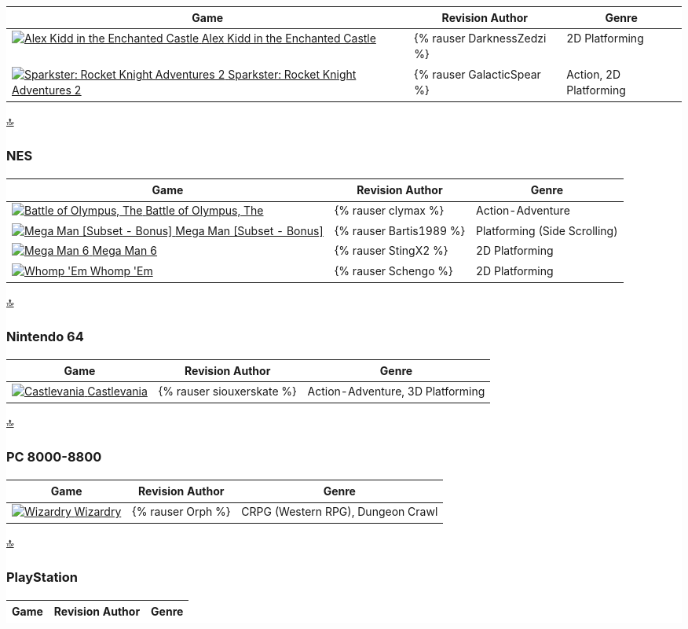 | Game                                                                                                                                                                                                                                                                                    | Revision Author            | Genre                  |
| --------------------------------------------------------------------------------------------------------------------------------------------------------------------------------------------------------------------------------------------------------------------------------------- | -------------------------- | ---------------------- |
| <a class="gameicon-link" href="https://retroachievements.org/game/20" target="_blank" rel="noopener"> <img class="gameicon" src="https://retroachievements.org/Images/047131.png" alt="Alex Kidd in the Enchanted Castle"> <span>Alex Kidd in the Enchanted Castle</span></a>           | {% rauser DarknessZedzi %} | 2D Platforming         |
| <a class="gameicon-link" href="https://retroachievements.org/game/2399" target="_blank" rel="noopener"> <img class="gameicon" src="https://retroachievements.org/Images/058015.png" alt="Sparkster: Rocket Knight Adventures 2"> <span>Sparkster: Rocket Knight Adventures 2</span></a> | {% rauser GalacticSpear %} | Action, 2D Platforming |

<a href="#toc">:top:</a>


### NES


| Game                                                                                                                                                                                                                                                            | Revision Author         | Genre                        |
| --------------------------------------------------------------------------------------------------------------------------------------------------------------------------------------------------------------------------------------------------------------- | ----------------------- | ---------------------------- |
| <a class="gameicon-link" href="https://retroachievements.org/game/1571" target="_blank" rel="noopener"> <img class="gameicon" src="https://retroachievements.org/Images/011648.png" alt="Battle of Olympus, The"> <span>Battle of Olympus, The</span></a>       | {% rauser clymax %}     | Action-Adventure             |
| <a class="gameicon-link" href="https://retroachievements.org/game/6729" target="_blank" rel="noopener"> <img class="gameicon" src="https://retroachievements.org/Images/047970.png" alt="Mega Man [Subset - Bonus]"> <span>Mega Man [Subset - Bonus]</span></a> | {% rauser Bartis1989 %} | Platforming (Side Scrolling) |
| <a class="gameicon-link" href="https://retroachievements.org/game/1485" target="_blank" rel="noopener"> <img class="gameicon" src="https://retroachievements.org/Images/024524.png" alt="Mega Man 6"> <span>Mega Man 6</span></a>                               | {% rauser StingX2 %}    | 2D Platforming               |
| <a class="gameicon-link" href="https://retroachievements.org/game/2075" target="_blank" rel="noopener"> <img class="gameicon" src="https://retroachievements.org/Images/059510.png" alt="Whomp 'Em"> <span>Whomp 'Em</span></a>                                 | {% rauser Schengo %}    | 2D Platforming               |

<a href="#toc">:top:</a>


### Nintendo 64


| Game                                                                                                                                                                                                                                 | Revision Author           | Genre                            |
| ------------------------------------------------------------------------------------------------------------------------------------------------------------------------------------------------------------------------------------ | ------------------------- | -------------------------------- |
| <a class="gameicon-link" href="https://retroachievements.org/game/10667" target="_blank" rel="noopener"> <img class="gameicon" src="https://retroachievements.org/Images/070393.png" alt="Castlevania"> <span>Castlevania</span></a> | {% rauser siouxerskate %} | Action-Adventure, 3D Platforming |

<a href="#toc">:top:</a>


### PC 8000-8800

| Game                                                                                                                                                                                                                           | Revision Author   | Genre                             |
| ------------------------------------------------------------------------------------------------------------------------------------------------------------------------------------------------------------------------------ | ----------------- | --------------------------------- |
| <a class="gameicon-link" href="https://retroachievements.org/game/13937" target="_blank" rel="noopener"> <img class="gameicon" src="https://retroachievements.org/Images/022878.png" alt="Wizardry"> <span>Wizardry</span></a> | {% rauser Orph %} | CRPG (Western RPG), Dungeon Crawl |

<a href="#toc">:top:</a>

### PlayStation


| Game                                                                                                                                                                                                                                                                   | Revision Author              | Genre             |
| ---------------------------------------------------------------------------------------------------------------------------------------------------------------------------------------------------------------------------------------------------------------------- | ---------------------------- | ----------------- |